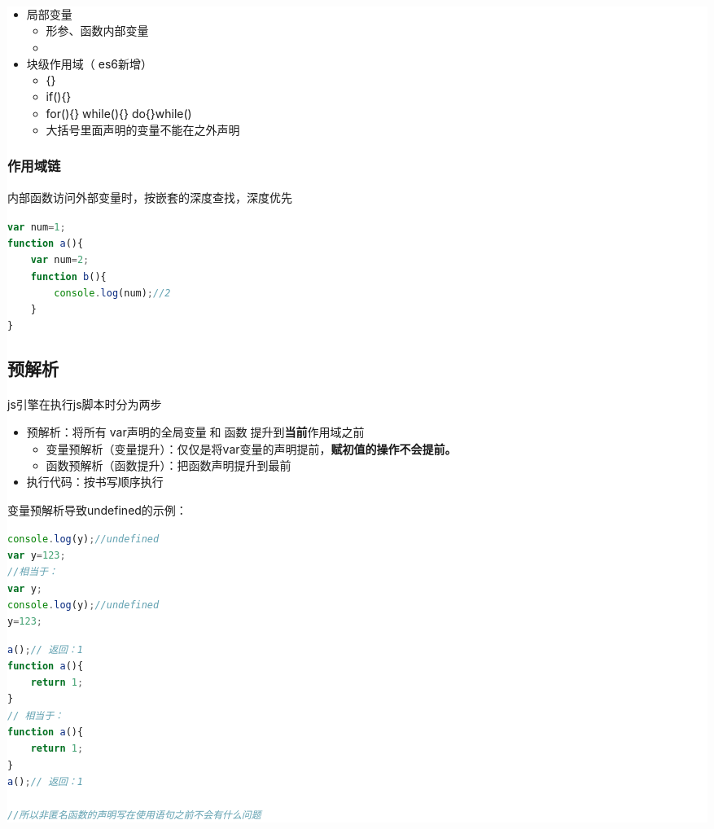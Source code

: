 - 局部变量
  - 形参、函数内部变量
  -
- 块级作用域（ es6新增）
  - {}
  - if(){}
  - for(){} while(){} do{}while()
  - 大括号里面声明的变量不能在之外声明

### 作用域链

内部函数访问外部变量时，按嵌套的深度查找，深度优先

```js
var num=1;
function a(){
    var num=2;
    function b(){
        console.log(num);//2
    }
}
```

## 预解析

js引擎在执行js脚本时分为两步

- 预解析：将所有 var声明的全局变量 和 函数 提升到**当前**作用域之前
  - 变量预解析（变量提升）：仅仅是将var变量的声明提前，**赋初值的操作不会提前。**
  - 函数预解析（函数提升）：把函数声明提升到最前
- 执行代码：按书写顺序执行

变量预解析导致undefined的示例：

```js
console.log(y);//undefined
var y=123;
//相当于：
var y;
console.log(y);//undefined
y=123;
```

```js
a();// 返回：1
function a(){
    return 1;
}
// 相当于：
function a(){
    return 1;
}
a();// 返回：1

//所以非匿名函数的声明写在使用语句之前不会有什么问题
```
